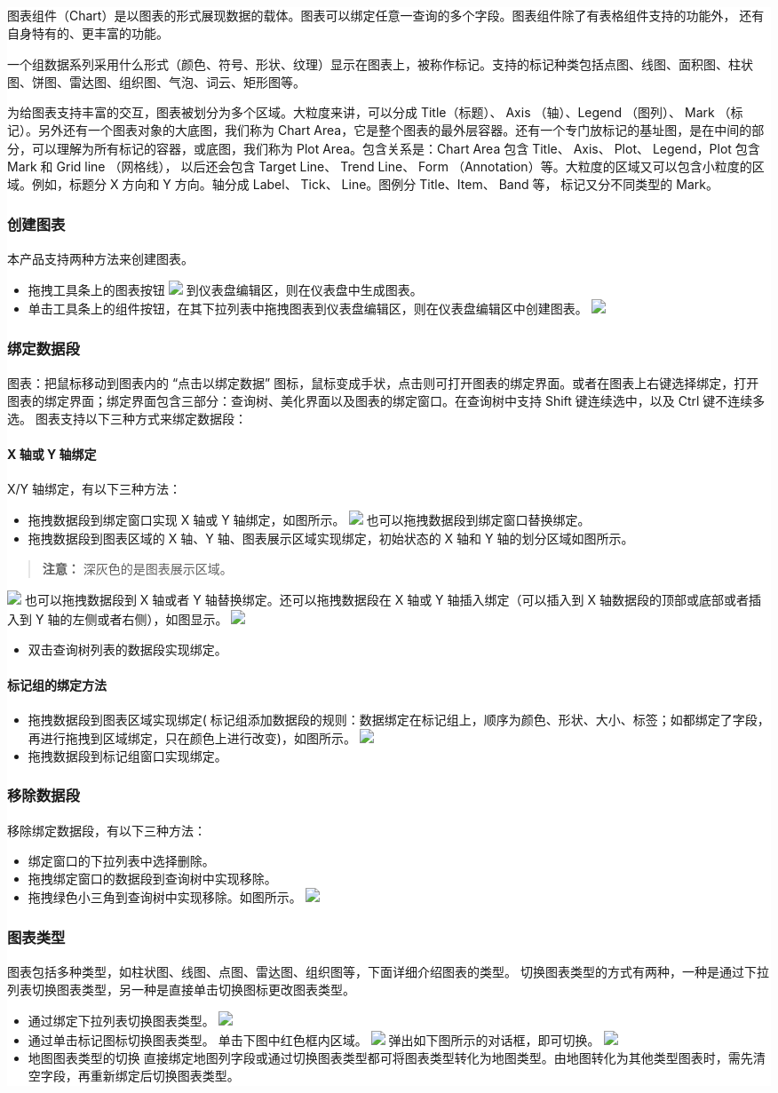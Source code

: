 图表组件（Chart）是以图表的形式展现数据的载体。图表可以绑定任意一查询的多个字段。图表组件除了有表格组件支持的功能外， 还有自身特有的、更丰富的功能。

一个组数据系列采用什么形式（颜色、符号、形状、纹理）显示在图表上，被称作标记。支持的标记种类包括点图、线图、面积图、柱状图、饼图、雷达图、组织图、气泡、词云、矩形图等。

为给图表支持丰富的交互，图表被划分为多个区域。大粒度来讲，可以分成 Title（标题）、 Axis （轴）、Legend （图列）、 Mark （标记）。另外还有一个图表对象的大底图，我们称为 Chart Area，它是整个图表的最外层容器。还有一个专门放标记的基址图，是在中间的部分，可以理解为所有标记的容器，或底图，我们称为 Plot Area。包含关系是：Chart Area 包含 Title、 Axis、 Plot、 Legend，Plot 包含 Mark 和 Grid line （网格线）， 以后还会包含 Target Line、 Trend Line、 Form （Annotation）等。大粒度的区域又可以包含小粒度的区域。例如，标题分 X 方向和 Y 方向。轴分成 Label、 Tick、 Line。图例分 Title、Item、 Band 等， 标记又分不同类型的 Mark。
### 创建图表
本产品支持两种方法来创建图表。
* 拖拽工具条上的图表按钮 <img src="//mc.qcloudimg.com/static/img/4450ba94e5b41bd6270a4ffac585ad60/image.png" style="margin:0;"> 到仪表盘编辑区，则在仪表盘中生成图表。
* 单击工具条上的组件按钮，在其下拉列表中拖拽图表到仪表盘编辑区，则在仪表盘编辑区中创建图表。
![](//mc.qcloudimg.com/static/img/1c6ef01c90f7ef49f1a3fc3c90531afe/image.png)
### 绑定数据段
图表：把鼠标移动到图表内的 “点击以绑定数据” 图标，鼠标变成手状，点击则可打开图表的绑定界面。或者在图表上右键选择绑定，打开图表的绑定界面；绑定界面包含三部分：查询树、美化界面以及图表的绑定窗口。在查询树中支持 Shift 键连续选中，以及 Ctrl 键不连续多选。
图表支持以下三种方式来绑定数据段：
#### X 轴或 Y 轴绑定
X/Y 轴绑定，有以下三种方法：
* 拖拽数据段到绑定窗口实现 X 轴或 Y 轴绑定，如图所示。
![](//mc.qcloudimg.com/static/img/a3943194e54bf72908f05f6cbf1c7a2e/image.png)
也可以拖拽数据段到绑定窗口替换绑定。
* 拖拽数据段到图表区域的 X 轴、Y 轴、图表展示区域实现绑定，初始状态的 X 轴和 Y 轴的划分区域如图所示。
>**注意：**
>深灰色的是图表展示区域。

![](//mc.qcloudimg.com/static/img/b140013a4542818d5327bce318fd562a/image.png)
也可以拖拽数据段到 X 轴或者 Y 轴替换绑定。还可以拖拽数据段在 X 轴或 Y 轴插入绑定（可以插入到 X 轴数据段的顶部或底部或者插入到 Y 轴的左侧或者右侧），如图显示。
![](//mc.qcloudimg.com/static/img/1479d915741db0b6535c6fb4d8aad1f8/image.png)
* 双击查询树列表的数据段实现绑定。

#### 标记组的绑定方法
* 拖拽数据段到图表区域实现绑定( 标记组添加数据段的规则：数据绑定在标记组上，顺序为颜色、形状、大小、标签；如都绑定了字段，再进行拖拽到区域绑定，只在颜色上进行改变)，如图所示。
![](//mc.qcloudimg.com/static/img/23c89f6ea61b66636356cdb5233e9a21/image.png)
* 拖拽数据段到标记组窗口实现绑定。

### 移除数据段
移除绑定数据段，有以下三种方法：
* 绑定窗口的下拉列表中选择删除。
* 拖拽绑定窗口的数据段到查询树中实现移除。
* 拖拽绿色小三角到查询树中实现移除。如图所示。
![](//mc.qcloudimg.com/static/img/859153315601ccf91cf59f022ea99a54/image.png)

### 图表类型
图表包括多种类型，如柱状图、线图、点图、雷达图、组织图等，下面详细介绍图表的类型。
切换图表类型的方式有两种，一种是通过下拉列表切换图表类型，另一种是直接单击切换图标更改图表类型。
* 通过绑定下拉列表切换图表类型。
![](//mc.qcloudimg.com/static/img/11e95fb930ace0549d2a254a567757e0/image.png)
* 通过单击标记图标切换图表类型。
单击下图中红色框内区域。
![](//mc.qcloudimg.com/static/img/1d5cdcffe41ca0d1587418ced8849d43/image.png)
弹出如下图所示的对话框，即可切换。
![](//mc.qcloudimg.com/static/img/c5358b6f21d56a874b664d710fe83c81/image.png)
* 地图图表类型的切换
直接绑定地图列字段或通过切换图表类型都可将图表类型转化为地图类型。由地图转化为其他类型图表时，需先清空字段，再重新绑定后切换图表类型。
